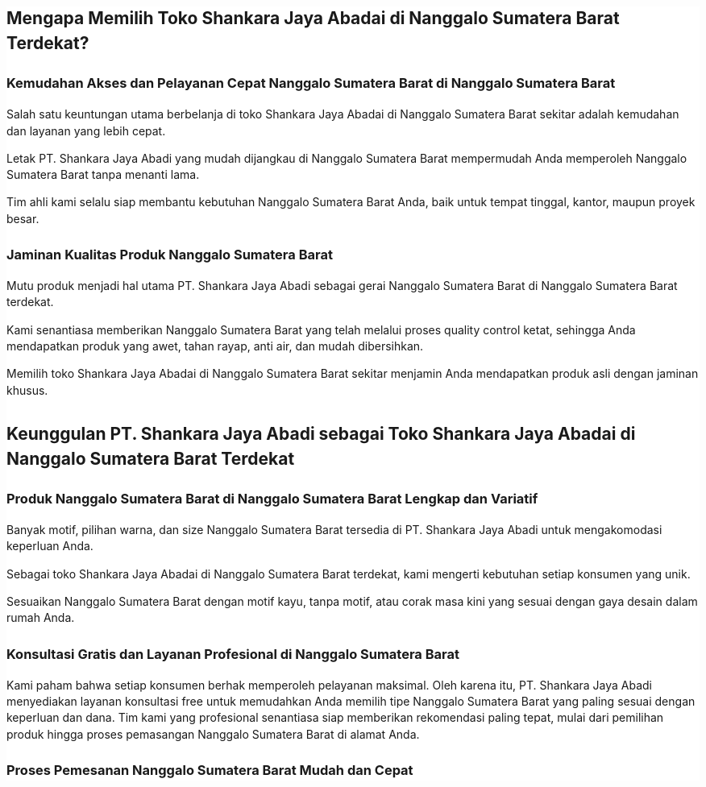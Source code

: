 
## Mengapa Memilih Toko Shankara Jaya Abadai di Nanggalo Sumatera Barat Terdekat?

### Kemudahan Akses dan Pelayanan Cepat Nanggalo Sumatera Barat di Nanggalo Sumatera Barat

Salah satu keuntungan utama berbelanja di toko Shankara Jaya Abadai di Nanggalo Sumatera Barat sekitar adalah kemudahan dan layanan yang lebih cepat.

Letak PT. Shankara Jaya Abadi yang mudah dijangkau di Nanggalo Sumatera Barat mempermudah Anda memperoleh Nanggalo Sumatera Barat tanpa menanti lama.

Tim ahli kami selalu siap membantu kebutuhan Nanggalo Sumatera Barat Anda, baik untuk tempat tinggal, kantor, maupun proyek besar.

### Jaminan Kualitas Produk Nanggalo Sumatera Barat

Mutu produk menjadi hal utama PT. Shankara Jaya Abadi sebagai gerai Nanggalo Sumatera Barat di Nanggalo Sumatera Barat terdekat.

Kami senantiasa memberikan Nanggalo Sumatera Barat yang telah melalui proses quality control ketat, sehingga Anda mendapatkan produk yang awet, tahan rayap, anti air, dan mudah dibersihkan.

Memilih toko Shankara Jaya Abadai di Nanggalo Sumatera Barat sekitar menjamin Anda mendapatkan produk asli dengan jaminan khusus.

## Keunggulan PT. Shankara Jaya Abadi sebagai Toko Shankara Jaya Abadai di Nanggalo Sumatera Barat Terdekat

### Produk Nanggalo Sumatera Barat di Nanggalo Sumatera Barat Lengkap dan Variatif

Banyak motif, pilihan warna, dan size Nanggalo Sumatera Barat tersedia di PT. Shankara Jaya Abadi untuk mengakomodasi keperluan Anda.

Sebagai toko Shankara Jaya Abadai di Nanggalo Sumatera Barat terdekat, kami mengerti kebutuhan setiap konsumen yang unik.

Sesuaikan Nanggalo Sumatera Barat dengan motif kayu, tanpa motif, atau corak masa kini yang sesuai dengan gaya desain dalam rumah Anda.

### Konsultasi Gratis dan Layanan Profesional di Nanggalo Sumatera Barat

Kami paham bahwa setiap konsumen berhak memperoleh pelayanan maksimal. Oleh karena itu, PT. Shankara Jaya Abadi menyediakan layanan konsultasi free untuk memudahkan Anda memilih tipe Nanggalo Sumatera Barat yang paling sesuai dengan keperluan dan dana. Tim kami yang profesional senantiasa siap memberikan rekomendasi paling tepat, mulai dari pemilihan produk hingga proses pemasangan Nanggalo Sumatera Barat di alamat Anda.

### Proses Pemesanan Nanggalo Sumatera Barat Mudah dan Cepat
